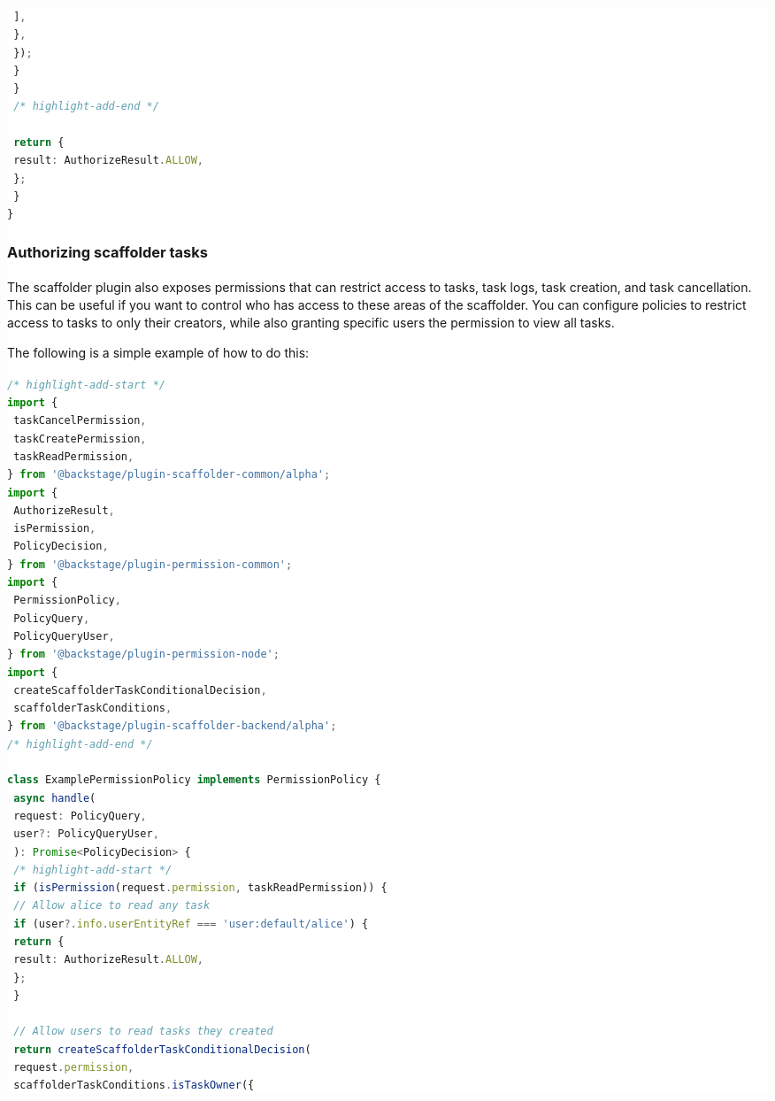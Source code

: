 ```ts title="packages/backend/src/plugins/permission.ts"
 ],
 },
 });
 }
 }
 /* highlight-add-end */

 return {
 result: AuthorizeResult.ALLOW,
 };
 }
}
```

### Authorizing scaffolder tasks

The scaffolder plugin also exposes permissions that can restrict access to tasks, task logs, task creation, and task cancellation. This can be useful if you want to control who has access to these areas of the scaffolder. You can configure policies to restrict access to tasks to only their creators, while also granting specific users the permission to view all tasks.

The following is a simple example of how to do this:

```ts title="packages/src/backend/plugins/permissions.ts"
/* highlight-add-start */
import {
 taskCancelPermission,
 taskCreatePermission,
 taskReadPermission,
} from '@backstage/plugin-scaffolder-common/alpha';
import {
 AuthorizeResult,
 isPermission,
 PolicyDecision,
} from '@backstage/plugin-permission-common';
import {
 PermissionPolicy,
 PolicyQuery,
 PolicyQueryUser,
} from '@backstage/plugin-permission-node';
import {
 createScaffolderTaskConditionalDecision,
 scaffolderTaskConditions,
} from '@backstage/plugin-scaffolder-backend/alpha';
/* highlight-add-end */

class ExamplePermissionPolicy implements PermissionPolicy {
 async handle(
 request: PolicyQuery,
 user?: PolicyQueryUser,
 ): Promise<PolicyDecision> {
 /* highlight-add-start */
 if (isPermission(request.permission, taskReadPermission)) {
 // Allow alice to read any task
 if (user?.info.userEntityRef === 'user:default/alice') {
 return {
 result: AuthorizeResult.ALLOW,
 };
 }

 // Allow users to read tasks they created
 return createScaffolderTaskConditionalDecision(
 request.permission,
 scaffolderTaskConditions.isTaskOwner({
```